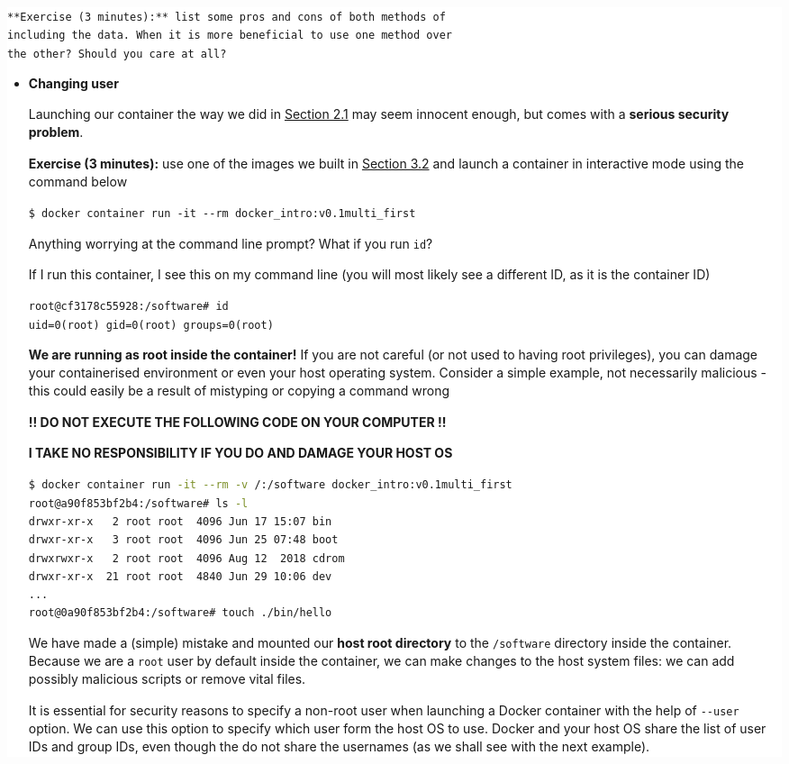     **Exercise (3 minutes):** list some pros and cons of both methods of 
    including the data. When it is more beneficial to use one method over
    the other? Should you care at all?


* **Changing user**

    Launching our container the way we did in
    [Section 2.1](#21-basic-components-of-docker)
    may seem innocent enough, but comes with a **serious security problem**.

    **Exercise (3 minutes):** use one of the images we built in
    [Section 3.2](#32-efficient-and-safe-use-of-containers) and launch a
    container in interactive mode using the command below

    ```docker
    $ docker container run -it --rm docker_intro:v0.1multi_first
    ```
    Anything worrying at the command line prompt? What if you run `id`?

    If I run this container, I see this on my command line
    (you will most likely see a different ID, as it is the container ID)

    ```docker
    root@cf3178c55928:/software# id
    uid=0(root) gid=0(root) groups=0(root)
    ```

    **We are running as root inside the container!** If you are not careful
    (or not used to having root privileges), you can damage your containerised
    environment or even your host operating system. Consider a simple example,
    not necessarily malicious - this could easily be a result of mistyping
    or copying a command wrong

    **!! DO NOT EXECUTE THE FOLLOWING CODE ON YOUR COMPUTER !!**

    **I TAKE NO RESPONSIBILITY IF YOU DO AND DAMAGE YOUR HOST OS**
    ```bash
    $ docker container run -it --rm -v /:/software docker_intro:v0.1multi_first
    root@a90f853bf2b4:/software# ls -l
    drwxr-xr-x   2 root root  4096 Jun 17 15:07 bin
    drwxr-xr-x   3 root root  4096 Jun 25 07:48 boot
    drwxrwxr-x   2 root root  4096 Aug 12  2018 cdrom
    drwxr-xr-x  21 root root  4840 Jun 29 10:06 dev
    ...
    root@0a90f853bf2b4:/software# touch ./bin/hello
    ```

    We have made a (simple) mistake and mounted our **host root directory** to the 
    `/software` directory inside the container. Because we are a `root` user by
    default inside the container, we can make changes to the host system files: 
    we can add possibly malicious scripts or remove vital files.

    It is essential for security reasons to specify a non-root user
    when launching a Docker container with the help of `--user` option. We can
    use this option to specify which user form the host OS to use. Docker and
    your host OS share the list of user IDs and group IDs, even though the do
    not share the usernames (as we shall see with the next example). 
    